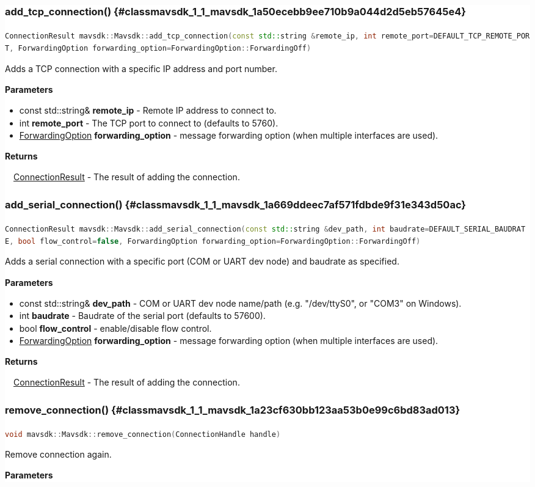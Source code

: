 ### add_tcp_connection() {#classmavsdk_1_1_mavsdk_1a50ecebb9ee710b9a044d2d5eb57645e4}
```cpp
ConnectionResult mavsdk::Mavsdk::add_tcp_connection(const std::string &remote_ip, int remote_port=DEFAULT_TCP_REMOTE_PORT, ForwardingOption forwarding_option=ForwardingOption::ForwardingOff)
```


Adds a TCP connection with a specific IP address and port number.


**Parameters**

* const std::string& **remote_ip** - Remote IP address to connect to.
* int **remote_port** - The TCP port to connect to (defaults to 5760).
* [ForwardingOption](namespacemavsdk.md#namespacemavsdk_1a7066729108eae8a605d4dd169e4581b9) **forwarding_option** - message forwarding option (when multiple interfaces are used).

**Returns**

&emsp;[ConnectionResult](namespacemavsdk.md#namespacemavsdk_1a0bad93f6d037051ac3906a0bcc09f992) - The result of adding the connection.

### add_serial_connection() {#classmavsdk_1_1_mavsdk_1a669ddeec7af571fdbde9f31e343d50ac}
```cpp
ConnectionResult mavsdk::Mavsdk::add_serial_connection(const std::string &dev_path, int baudrate=DEFAULT_SERIAL_BAUDRATE, bool flow_control=false, ForwardingOption forwarding_option=ForwardingOption::ForwardingOff)
```


Adds a serial connection with a specific port (COM or UART dev node) and baudrate as specified.


**Parameters**

* const std::string& **dev_path** - COM or UART dev node name/path (e.g. "/dev/ttyS0", or "COM3" on Windows).
* int **baudrate** - Baudrate of the serial port (defaults to 57600).
* bool **flow_control** - enable/disable flow control.
* [ForwardingOption](namespacemavsdk.md#namespacemavsdk_1a7066729108eae8a605d4dd169e4581b9) **forwarding_option** - message forwarding option (when multiple interfaces are used).

**Returns**

&emsp;[ConnectionResult](namespacemavsdk.md#namespacemavsdk_1a0bad93f6d037051ac3906a0bcc09f992) - The result of adding the connection.

### remove_connection() {#classmavsdk_1_1_mavsdk_1a23cf630bb123aa53b0e99c6bd83ad013}
```cpp
void mavsdk::Mavsdk::remove_connection(ConnectionHandle handle)
```


Remove connection again.

**Parameters**
